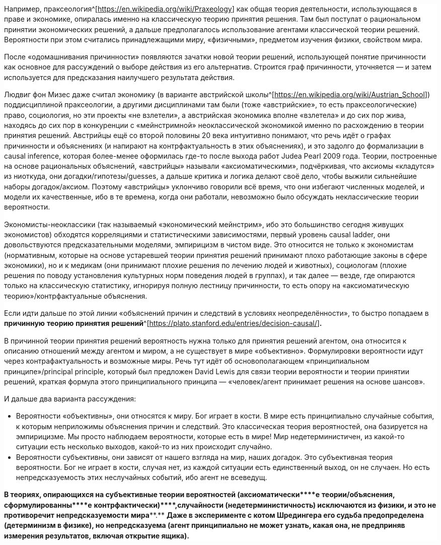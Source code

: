 Например, праксеология^[<https://en.wikipedia.org/wiki/Praxeology>] как общая теория деятельности, использующаяся в праве и экономике, опиралась именно на классическую теорию принятия решения. Там был постулат о рациональном принятии экономических решений, а дальше предполагалось использование агентами классической теории решений. Вероятности при этом считались принадлежащими миру, «физичными», предметом изучения физики, свойством мира.

После «одомашнивания причинности» появляются зачатки новой теории решений, использующей понятие причинности как основное для рассуждений о выборе действия из его альтернатив. Строится граф причинности, уточняется — и затем используется для предсказания наилучшего результата действия.

Людвиг фон Мизес даже считал экономику (в варианте австрийской школы^[<https://en.wikipedia.org/wiki/Austrian_School>]) поддисциплиной праксеологии, а другими дисциплинами там были (тоже «австрийские», то есть праксеологические) право, социология, но эти проекты «не взлетели», а австрийская экономика вполне «взлетела» и до сих пор жива, находясь до сих пор в конкуренции с «мейнстримной» неоклассической экономикой именно по расхождению в теории принятия решений. Австрийцы ещё со второй половины 20 века интуитивно понимают, что речь идёт о графах причинности и объяснениях (и напирают на контрфактуальность в этих объяснениях), и это задолго до формализации в causal inference, которая более-менее оформилась где-то после выхода работ Judea Pearl 2009 года. Теории, построенные на основе рациональных объяснений, «австрийцы» называли «аксиоматическими», подчёркивая, что аксиомы «кладутся» из ниоткуда, они догадки/гипотезы/guesses, а дальше критика и логика делают своё дело, чтобы выжили сильнейшие наборы догадок/аксиом. Поэтому «австрийцы» уклончиво говорили всё время, что они избегают численных моделей, и модели их качественные, ибо в те времена, когда они работали, невозможно было обсуждать неклассические теории вероятности.

Экономисты-неоклассики (так называемый «экономический мейнстрим», ибо это большинство сегодня живущих экономистов) обходятся корреляциями и статистическими зависимостями, первый уровень causal ladder, они довольствуются предсказательными моделями, эмпирицизм в чистом виде. Это относится не только к экономистам (нормативным, которые на основе устаревшей теории принятия решений принимают плохо работающие законы в сфере экономики), но и к медикам (они принимают плохие решения по лечению людей и животных), социологам (плохие решения по поводу установления культурных норм поведения людей в группах), и так далее — везде, где опираются только на классическую статистику, игнорируя полную лестницу причинности, то есть опору на «аксиоматическую теорию»/контрфактуальные объяснения.

Если идти дальше по этой линии «объяснений причин и следствий в условиях неопределённости», то быстро попадаем в **причинную** **теорию** **принятия** **решений**^[<https://plato.stanford.edu/entries/decision-causal/>]**.**

В причинной теории принятия решений вероятность нужна только для принятия решений агентом, она относится к описанию отношений между агентом и миром, а не существует в мире «объективно». Формулировки вероятности идут через контрафактуальность и возможные миры. Речь тут идёт об основополагающем «принципиальном принципе»/principal principle, который был предложен David Lewis для связи теории вероятности и теории принятии решений, краткая формула этого принципиального принципа — «человек/агент принимает решения на основе шансов».

И дальше два варианта рассуждения:

* Вероятности «объективны», они относятся к миру. Бог играет в кости. В мире есть принципиально случайные события, к которым неприложимы объяснения причин и следствий. Это классическая теория вероятностей, она базируется на эмпирицизме. Мы просто наблюдаем вероятности, которые есть в мире! Мир недетерминистичен, из какой-то ситуации есть несколько выходов, какой-то из них происходит случайно.
* Вероятности субъективны, они зависят от нашего взгляда на мир, наших догадок. Это субъективная теория вероятности. Бог не играет в кости, случая нет, из каждой ситуации есть единственный выход, он не случаен. Но есть непредсказуемость этих неслучайных событий, ибо агент не всеведущ.

**В теориях, опирающихся на субъективные теории вероятностей (аксиоматически****е** **теори****и****/объяснения, сформулированны****е** **контрфактически)****,****случайности (недетерминистичность) исключаются из физики****, и это не противоречит** **непредсказуемости** **мира****.** **Даже в эксперименте с котом Шредингера его судьба предопределена (детерминизм в физике), но непредсказуема (агент принципиально не может узнать, какая она, не предприняв измерения результатов, включая открытие ящика).**
